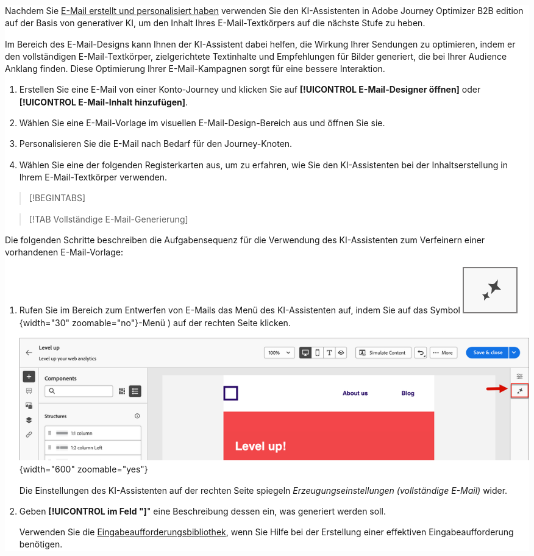 Nachdem Sie [E-Mail erstellt und personalisiert haben](./email-authoring.md) verwenden Sie den KI-Assistenten in Adobe Journey Optimizer B2B edition auf der Basis von generativer KI, um den Inhalt Ihres E-Mail-Textkörpers auf die nächste Stufe zu heben.

Im Bereich des E-Mail-Designs kann Ihnen der KI-Assistent dabei helfen, die Wirkung Ihrer Sendungen zu optimieren, indem er den vollständigen E-Mail-Textkörper, zielgerichtete Textinhalte und Empfehlungen für Bilder generiert, die bei Ihrer Audience Anklang finden. Diese Optimierung Ihrer E-Mail-Kampagnen sorgt für eine bessere Interaktion.

1. Erstellen Sie eine E-Mail von einer Konto-Journey und klicken Sie auf **[!UICONTROL E-Mail-Designer öffnen]** oder **[!UICONTROL E-Mail-Inhalt hinzufügen]**.

1. Wählen Sie eine E-Mail-Vorlage im visuellen E-Mail-Design-Bereich aus und öffnen Sie sie.

1. Personalisieren Sie die E-Mail nach Bedarf für den Journey-Knoten.

1. Wählen Sie eine der folgenden Registerkarten aus, um zu erfahren, wie Sie den KI-Assistenten bei der Inhaltserstellung in Ihrem E-Mail-Textkörper verwenden.

>[!BEGINTABS]

>[!TAB Vollständige E-Mail-Generierung]

Die folgenden Schritte beschreiben die Aufgabensequenz für die Verwendung des KI-Assistenten zum Verfeinern einer vorhandenen E-Mail-Vorlage:

1. Rufen Sie im Bereich zum Entwerfen von E-Mails das Menü des KI-Assistenten auf, indem Sie auf das Symbol ![Umschalter für das &#x200B;](../assets/button-ai-assistant.png){width="30" zoomable="no"}-Menü ) auf der rechten Seite klicken.

   ![KI-Assistenten-Umschalter im E-Mail-Designer](./assets/email-designer-ai-assistant-button.png){width="600" zoomable="yes"}

   Die Einstellungen des KI-Assistenten auf der rechten Seite spiegeln _Erzeugungseinstellungen (vollständige E-Mail)_ wider.

1. Geben **[!UICONTROL im Feld &quot;]**&quot; eine Beschreibung dessen ein, was generiert werden soll.

   Verwenden Sie die [Eingabeaufforderungsbibliothek](#prompt-library), wenn Sie Hilfe bei der Erstellung einer effektiven Eingabeaufforderung benötigen.
